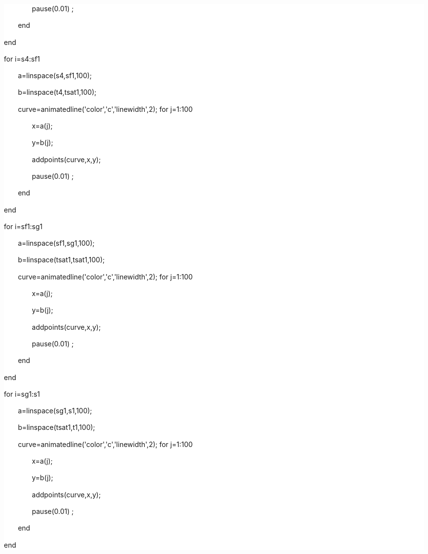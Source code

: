 `        `pause(0.01) ;   

`    `end 

end 

for i=s4:sf1 

`    `a=linspace(s4,sf1,100); 

`    `b=linspace(t4,tsat1,100); 

`    `curve=animatedline('color','c','linewidth',2);     for j=1:100 

`        `x=a(j); 

`        `y=b(j); 

`        `addpoints(curve,x,y); 

`        `pause(0.01) ;   

`    `end 

end 

for i=sf1:sg1 

`    `a=linspace(sf1,sg1,100); 

`    `b=linspace(tsat1,tsat1,100); 

`    `curve=animatedline('color','c','linewidth',2);     for j=1:100 

`        `x=a(j); 

`        `y=b(j); 

`        `addpoints(curve,x,y); 

`        `pause(0.01) ;   

`    `end 

end 

for i=sg1:s1 

`    `a=linspace(sg1,s1,100); 

`    `b=linspace(tsat1,t1,100); 

`    `curve=animatedline('color','c','linewidth',2);     for j=1:100 

`        `x=a(j); 

`        `y=b(j); 

`        `addpoints(curve,x,y); 

`        `pause(0.01) ;   

`    `end 

end 
